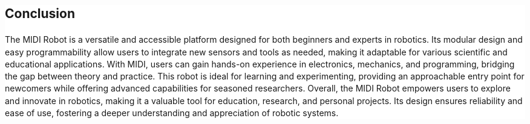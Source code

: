 



## Conclusion
The MIDI Robot is a versatile and accessible platform designed for both beginners and experts in robotics. Its modular design and easy programmability allow users to integrate new sensors and tools as needed, making it adaptable for various scientific and educational applications. With MIDI, users can gain hands-on experience in electronics, mechanics, and programming, bridging the gap between theory and practice. This robot is ideal for learning and experimenting, providing an approachable entry point for newcomers while offering advanced capabilities for seasoned researchers. Overall, the MIDI Robot empowers users to explore and innovate in robotics, making it a valuable tool for education, research, and personal projects. Its design ensures reliability and ease of use, fostering a deeper understanding and appreciation of robotic systems.
